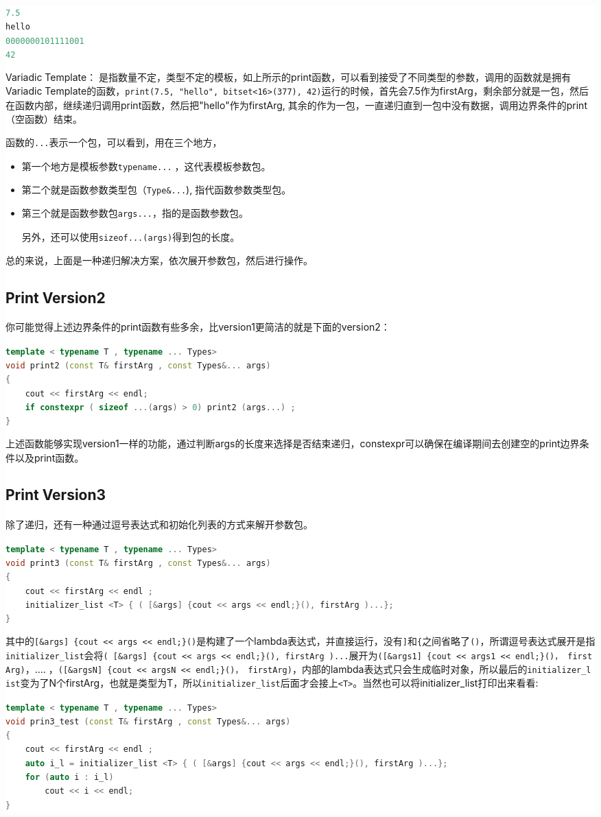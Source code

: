 ```c++
7.5
hello
0000000101111001
42
```

Variadic Template： 是指数量不定，类型不定的模板，如上所示的print函数，可以看到接受了不同类型的参数，调用的函数就是拥有Variadic Template的函数，`print(7.5, "hello", bitset<16>(377), 42)`运行的时候，首先会7.5作为firstArg，剩余部分就是一包，然后在函数内部，继续递归调用print函数，然后把"hello"作为firstArg, 其余的作为一包，一直递归直到一包中没有数据，调用边界条件的print（空函数）结束。

函数的`...`表示一个包，可以看到，用在三个地方，

- 第一个地方是模板参数`typename...` ，这代表模板参数包。

- 第二个就是函数参数类型包（`Type&...`), 指代函数参数类型包。

- 第三个就是函数参数包`args...`，指的是函数参数包。

  另外，还可以使用`sizeof...(args)`得到包的长度。

总的来说，上面是一种递归解决方案，依次展开参数包，然后进行操作。

## Print Version2

你可能觉得上述边界条件的print函数有些多余，比version1更简洁的就是下面的version2：

```c++
template < typename T , typename ... Types>
void print2 (const T& firstArg , const Types&... args)
{
    cout << firstArg << endl;
    if constexpr ( sizeof ...(args) > 0) print2 (args...) ;
}
```

上述函数能够实现version1一样的功能，通过判断args的长度来选择是否结束递归，constexpr可以确保在编译期间去创建空的print边界条件以及print函数。

## Print Version3

除了递归，还有一种通过逗号表达式和初始化列表的方式来解开参数包。

```c++
template < typename T , typename ... Types>
void print3 (const T& firstArg , const Types&... args)
{
    cout << firstArg << endl ;
    initializer_list <T> { ( [&args] {cout << args << endl;}(), firstArg )...};
}
```

其中的`[&args] {cout << args << endl;}()`是构建了一个lambda表达式，并直接运行，没有`]`和`{`之间省略了`()`，所谓逗号表达式展开是指`initializer_list`会将`( [&args] {cout << args << endl;}(), firstArg )...`展开为`([&args1] {cout << args1 << endl;}()， firstArg)`，.... ，`([&argsN] {cout << argsN << endl;}()， firstArg)`，内部的lambda表达式只会生成临时对象，所以最后的`initializer_list`变为了N个firstArg，也就是类型为T，所以`initializer_list`后面才会接上`<T>`。当然也可以将initializer_list打印出来看看:

```c++
template < typename T , typename ... Types>
void prin3_test (const T& firstArg , const Types&... args)
{
    cout << firstArg << endl ;
    auto i_l = initializer_list <T> { ( [&args] {cout << args << endl;}(), firstArg )...};
    for (auto i : i_l)
        cout << i << endl;
}
```

